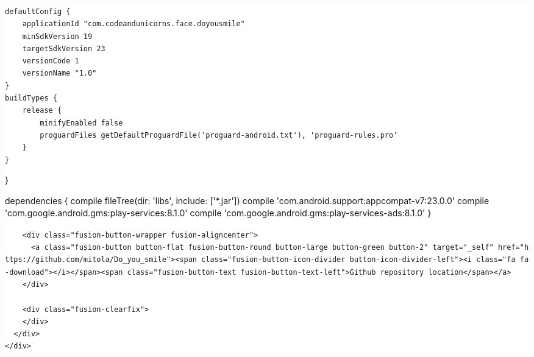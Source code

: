     defaultConfig {
        applicationId "com.codeandunicorns.face.doyousmile"
        minSdkVersion 19
        targetSdkVersion 23
        versionCode 1
        versionName "1.0"
    }
    buildTypes {
        release {
            minifyEnabled false
            proguardFiles getDefaultProguardFile('proguard-android.txt'), 'proguard-rules.pro'
        }
    }
}

dependencies {
    compile fileTree(dir: 'libs', include: ['*.jar'])
    compile 'com.android.support:appcompat-v7:23.0.0'
    compile 'com.google.android.gms:play-services:8.1.0'
    compile 'com.google.android.gms:play-services-ads:8.1.0'
}
</pre>
        
        <div class="fusion-button-wrapper fusion-aligncenter">
          <a class="fusion-button button-flat fusion-button-round button-large button-green button-2" target="_self" href="https://github.com/mitola/Do_you_smile"><span class="fusion-button-icon-divider button-icon-divider-left"><i class="fa fa-download"></i></span><span class="fusion-button-text fusion-button-text-left">Github repository location</span></a>
        </div>
        
        <div class="fusion-clearfix">
        </div>
      </div>
    </div>
  </div>
</div>